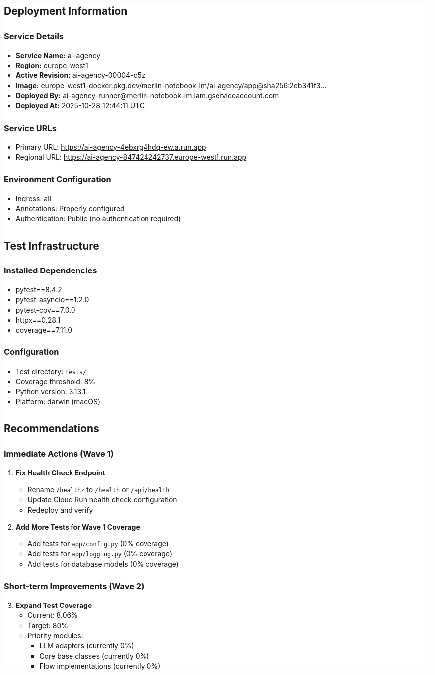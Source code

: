 ## Deployment Information

### Service Details
- **Service Name:** ai-agency
- **Region:** europe-west1
- **Active Revision:** ai-agency-00004-c5z
- **Image:** europe-west1-docker.pkg.dev/merlin-notebook-lm/ai-agency/app@sha256:2eb341f3...
- **Deployed By:** ai-agency-runner@merlin-notebook-lm.iam.gserviceaccount.com
- **Deployed At:** 2025-10-28 12:44:11 UTC

### Service URLs
- Primary URL: https://ai-agency-4ebxrg4hdq-ew.a.run.app
- Regional URL: https://ai-agency-847424242737.europe-west1.run.app

### Environment Configuration
- Ingress: all
- Annotations: Properly configured
- Authentication: Public (no authentication required)

## Test Infrastructure

### Installed Dependencies
- pytest==8.4.2
- pytest-asyncio==1.2.0
- pytest-cov==7.0.0
- httpx==0.28.1
- coverage==7.11.0

### Configuration
- Test directory: `tests/`
- Coverage threshold: 8%
- Python version: 3.13.1
- Platform: darwin (macOS)

## Recommendations

### Immediate Actions (Wave 1)
1. **Fix Health Check Endpoint**
   - Rename `/healthz` to `/health` or `/api/health`
   - Update Cloud Run health check configuration
   - Redeploy and verify

2. **Add More Tests for Wave 1 Coverage**
   - Add tests for `app/config.py` (0% coverage)
   - Add tests for `app/logging.py` (0% coverage)
   - Add tests for database models (0% coverage)

### Short-term Improvements (Wave 2)
3. **Expand Test Coverage**
   - Current: 8.06%
   - Target: 80%
   - Priority modules:
     - LLM adapters (currently 0%)
     - Core base classes (currently 0%)
     - Flow implementations (currently 0%)
